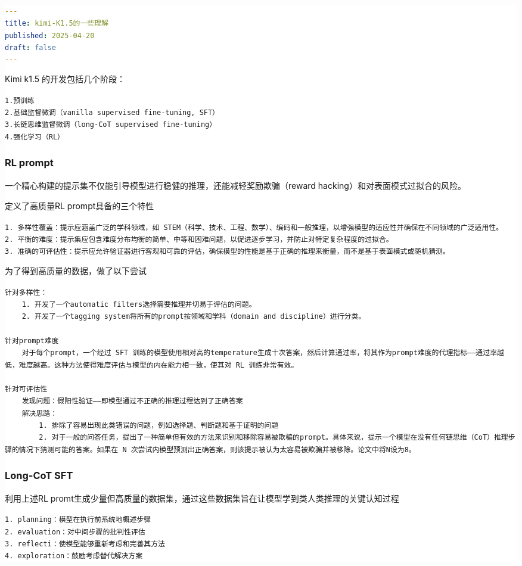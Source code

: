 ```yaml
---
title: kimi-K1.5的一些理解
published: 2025-04-20
draft: false
---
```


Kimi k1.5 的开发包括几个阶段：

```
1.预训练
2.基础监督微调（vanilla supervised fine-tuning, SFT）
3.长链思维监督微调（long-CoT supervised fine-tuning）
4.强化学习（RL）
```



### RL prompt

一个精心构建的提示集不仅能引导模型进行稳健的推理，还能减轻奖励欺骗（reward hacking）和对表面模式过拟合的风险。

定义了高质量RL prompt具备的三个特性

```
1. 多样性覆盖：提示应涵盖广泛的学科领域，如 STEM（科学、技术、工程、数学）、编码和一般推理，以增强模型的适应性并确保在不同领域的广泛适用性。
2. 平衡的难度：提示集应包含难度分布均衡的简单、中等和困难问题，以促进逐步学习，并防止对特定复杂程度的过拟合。
3. 准确的可评估性：提示应允许验证器进行客观和可靠的评估，确保模型的性能是基于正确的推理来衡量，而不是基于表面模式或随机猜测。
```

为了得到高质量的数据，做了以下尝试

```
针对多样性：
	1. 开发了一个automatic filters选择需要推理并切易于评估的问题。
	2. 开发了一个tagging system将所有的prompt按领域和学科（domain and discipline）进行分类。
	
针对prompt难度
	对于每个prompt，一个经过 SFT 训练的模型使用相对高的temperature生成十次答案，然后计算通过率，将其作为prompt难度的代理指标——通过率越低，难度越高。这种方法使得难度评估与模型的内在能力相一致，使其对 RL 训练非常有效。
	
针对可评估性
	发现问题：假阳性验证——即模型通过不正确的推理过程达到了正确答案
	解决思路：
		1. 排除了容易出现此类错误的问题，例如选择题、判断题和基于证明的问题
		2. 对于一般的问答任务，提出了一种简单但有效的方法来识别和移除容易被欺骗的prompt。具体来说，提示一个模型在没有任何链思维（CoT）推理步骤的情况下猜测可能的答案。如果在 N 次尝试内模型预测出正确答案，则该提示被认为太容易被欺骗并被移除。论文中将N设为8。
```



### Long-CoT SFT

利用上述RL promt生成少量但高质量的数据集，通过这些数据集旨在让模型学到类人类推理的关键认知过程

```
1. planning：模型在执行前系统地概述步骤
2. evaluation：对中间步骤的批判性评估
3. reflecti：使模型能够重新考虑和完善其方法
4. exploration：鼓励考虑替代解决方案
```
